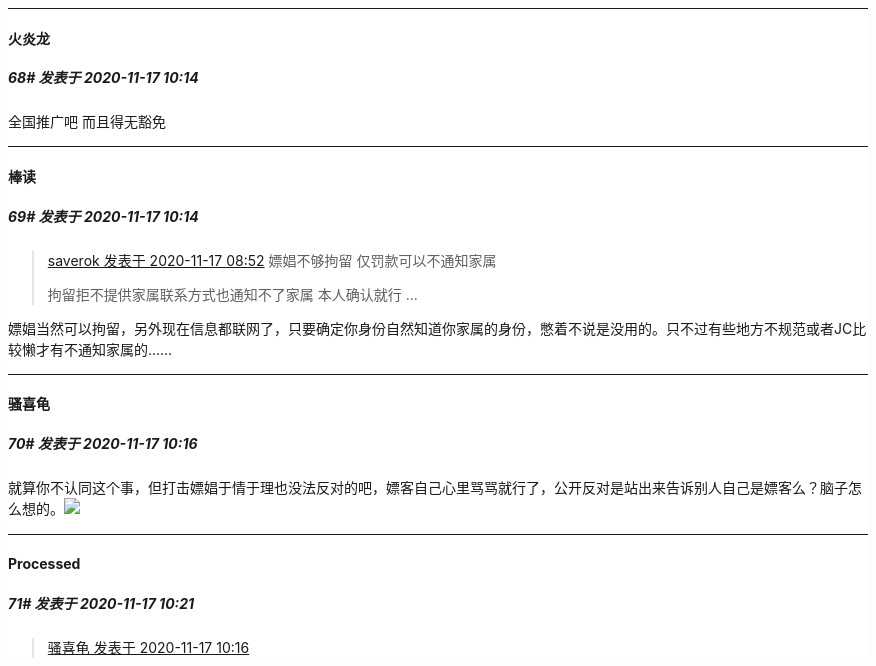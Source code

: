 





*****

####  火炎龙  
##### 68#       发表于 2020-11-17 10:14




全国推广吧 而且得无豁免







*****

####  棒读  
##### 69#       发表于 2020-11-17 10:14



<blockquote><a href="httphttps://bbs.saraba1st.com/2b/forum.php?mod=redirect&amp;goto=findpost&amp;pid=49418247&amp;ptid=1972668" target="_blank">saverok 发表于 2020-11-17 08:52</a>
嫖娼不够拘留 仅罚款可以不通知家属

拘留拒不提供家属联系方式也通知不了家属 本人确认就行 ...</blockquote>
嫖娼当然可以拘留，另外现在信息都联网了，只要确定你身份自然知道你家属的身份，憋着不说是没用的。只不过有些地方不规范或者JC比较懒才有不通知家属的……







*****

####  骚喜龟  
##### 70#       发表于 2020-11-17 10:16




就算你不认同这个事，但打击嫖娼于情于理也没法反对的吧，嫖客自己心里骂骂就行了，公开反对是站出来告诉别人自己是嫖客么？脑子怎么想的。<img src="https://static.saraba1st.com/image/smiley/face2017/004.gif" referrerpolicy="no-referrer">







*****

####  Processed  
##### 71#       发表于 2020-11-17 10:21



<blockquote><a href="httphttps://bbs.saraba1st.com/2b/forum.php?mod=redirect&amp;goto=findpost&amp;pid=49419179&amp;ptid=1972668" target="_blank">骚喜龟 发表于 2020-11-17 10:16</a>
